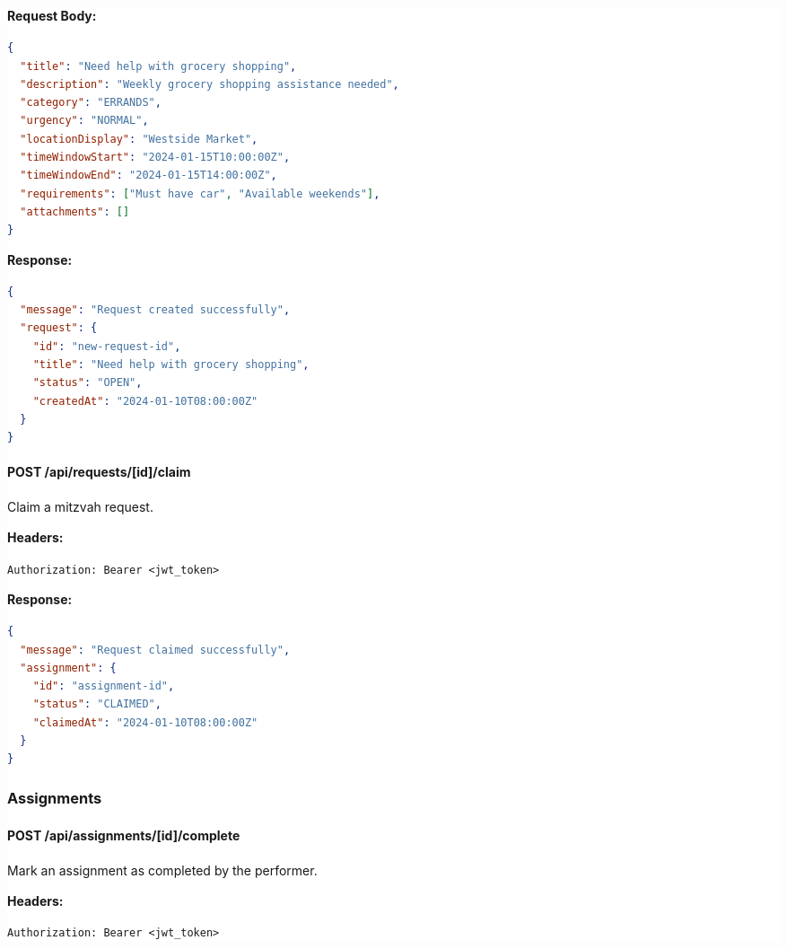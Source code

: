 **Request Body:**
```json
{
  "title": "Need help with grocery shopping",
  "description": "Weekly grocery shopping assistance needed",
  "category": "ERRANDS",
  "urgency": "NORMAL",
  "locationDisplay": "Westside Market",
  "timeWindowStart": "2024-01-15T10:00:00Z",
  "timeWindowEnd": "2024-01-15T14:00:00Z",
  "requirements": ["Must have car", "Available weekends"],
  "attachments": []
}
```

**Response:**
```json
{
  "message": "Request created successfully",
  "request": {
    "id": "new-request-id",
    "title": "Need help with grocery shopping",
    "status": "OPEN",
    "createdAt": "2024-01-10T08:00:00Z"
  }
}
```

#### POST /api/requests/[id]/claim
Claim a mitzvah request.

**Headers:**
```
Authorization: Bearer <jwt_token>
```

**Response:**
```json
{
  "message": "Request claimed successfully",
  "assignment": {
    "id": "assignment-id",
    "status": "CLAIMED",
    "claimedAt": "2024-01-10T08:00:00Z"
  }
}
```

### Assignments

#### POST /api/assignments/[id]/complete
Mark an assignment as completed by the performer.

**Headers:**
```
Authorization: Bearer <jwt_token>
```
